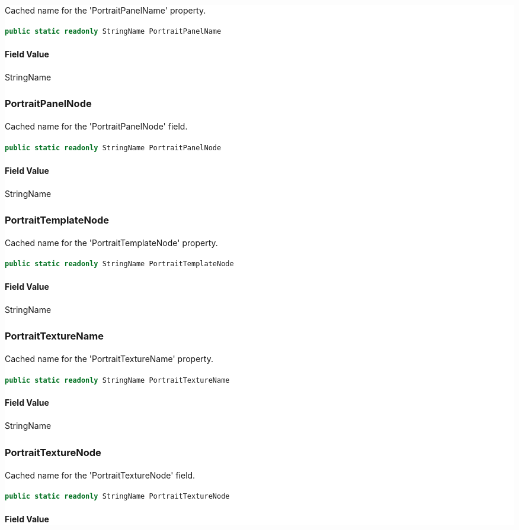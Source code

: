 Cached name for the 'PortraitPanelName' property.

```csharp
public static readonly StringName PortraitPanelName
```

#### Field Value

 StringName

### <a id="DiceRoll_Components_TurnOrderComponent_PropertyName_PortraitPanelNode"></a> PortraitPanelNode

Cached name for the 'PortraitPanelNode' field.

```csharp
public static readonly StringName PortraitPanelNode
```

#### Field Value

 StringName

### <a id="DiceRoll_Components_TurnOrderComponent_PropertyName_PortraitTemplateNode"></a> PortraitTemplateNode

Cached name for the 'PortraitTemplateNode' property.

```csharp
public static readonly StringName PortraitTemplateNode
```

#### Field Value

 StringName

### <a id="DiceRoll_Components_TurnOrderComponent_PropertyName_PortraitTextureName"></a> PortraitTextureName

Cached name for the 'PortraitTextureName' property.

```csharp
public static readonly StringName PortraitTextureName
```

#### Field Value

 StringName

### <a id="DiceRoll_Components_TurnOrderComponent_PropertyName_PortraitTextureNode"></a> PortraitTextureNode

Cached name for the 'PortraitTextureNode' field.

```csharp
public static readonly StringName PortraitTextureNode
```

#### Field Value
